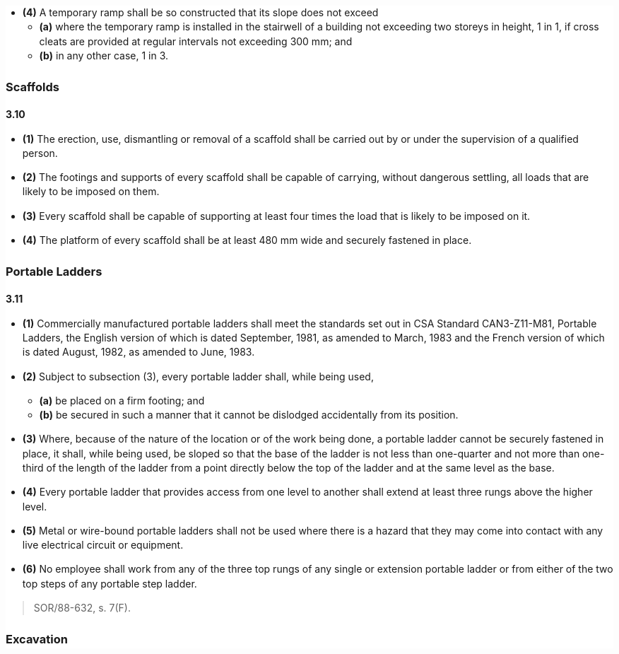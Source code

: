 - **(4)** A temporary ramp shall be so constructed that its slope does not exceed
	- **(a)** where the temporary ramp is installed in the stairwell of a building not exceeding two storeys in height, 1 in 1, if cross cleats are provided at regular intervals not exceeding 300 mm; and
	- **(b)** in any other case, 1 in 3.




### Scaffolds


**3.10** 

- **(1)** The erection, use, dismantling or removal of a scaffold shall be carried out by or under the supervision of a qualified person.

- **(2)** The footings and supports of every scaffold shall be capable of carrying, without dangerous settling, all loads that are likely to be imposed on them.

- **(3)** Every scaffold shall be capable of supporting at least four times the load that is likely to be imposed on it.

- **(4)** The platform of every scaffold shall be at least 480 mm wide and securely fastened in place.




### Portable Ladders


**3.11** 

- **(1)** Commercially manufactured portable ladders shall meet the standards set out in CSA Standard CAN3-Z11-M81, Portable Ladders, the English version of which is dated September, 1981, as amended to March, 1983 and the French version of which is dated August, 1982, as amended to June, 1983.

- **(2)** Subject to subsection (3), every portable ladder shall, while being used,
	- **(a)** be placed on a firm footing; and
	- **(b)** be secured in such a manner that it cannot be dislodged accidentally from its position.

- **(3)** Where, because of the nature of the location or of the work being done, a portable ladder cannot be securely fastened in place, it shall, while being used, be sloped so that the base of the ladder is not less than one-quarter and not more than one-third of the length of the ladder from a point directly below the top of the ladder and at the same level as the base.

- **(4)** Every portable ladder that provides access from one level to another shall extend at least three rungs above the higher level.

- **(5)** Metal or wire-bound portable ladders shall not be used where there is a hazard that they may come into contact with any live electrical circuit or equipment.

- **(6)** No employee shall work from any of the three top rungs of any single or extension portable ladder or from either of the two top steps of any portable step ladder.
> SOR/88-632, s. 7(F).





### Excavation
